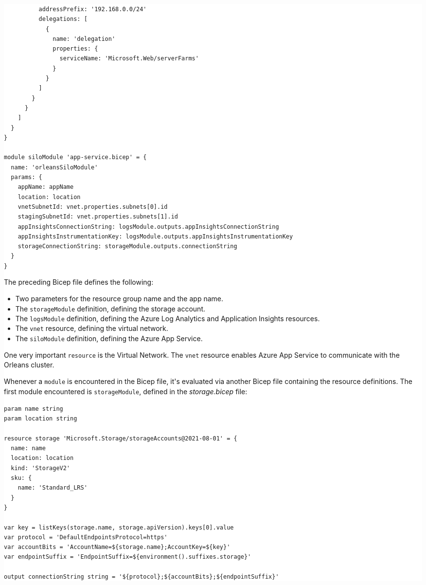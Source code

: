 ```bicep
          addressPrefix: '192.168.0.0/24'
          delegations: [
            {
              name: 'delegation'
              properties: {
                serviceName: 'Microsoft.Web/serverFarms'
              }
            }
          ]
        }
      }
    ]
  }
}

module siloModule 'app-service.bicep' = {
  name: 'orleansSiloModule'
  params: {
    appName: appName
    location: location
    vnetSubnetId: vnet.properties.subnets[0].id
    stagingSubnetId: vnet.properties.subnets[1].id
    appInsightsConnectionString: logsModule.outputs.appInsightsConnectionString
    appInsightsInstrumentationKey: logsModule.outputs.appInsightsInstrumentationKey
    storageConnectionString: storageModule.outputs.connectionString
  }
}
```

The preceding Bicep file defines the following:

- Two parameters for the resource group name and the app name.
- The `storageModule` definition, defining the storage account.
- The `logsModule` definition, defining the Azure Log Analytics and Application Insights resources.
- The `vnet` resource, defining the virtual network.
- The `siloModule` definition, defining the Azure App Service.

One very important `resource` is the Virtual Network. The `vnet` resource enables Azure App Service to communicate with the Orleans cluster.

Whenever a `module` is encountered in the Bicep file, it's evaluated via another Bicep file containing the resource definitions. The first module encountered is `storageModule`, defined in the _storage.bicep_ file:

```bicep
param name string
param location string

resource storage 'Microsoft.Storage/storageAccounts@2021-08-01' = {
  name: name
  location: location
  kind: 'StorageV2'
  sku: {
    name: 'Standard_LRS'
  }
}

var key = listKeys(storage.name, storage.apiVersion).keys[0].value
var protocol = 'DefaultEndpointsProtocol=https'
var accountBits = 'AccountName=${storage.name};AccountKey=${key}'
var endpointSuffix = 'EndpointSuffix=${environment().suffixes.storage}'

output connectionString string = '${protocol};${accountBits};${endpointSuffix}'
```
